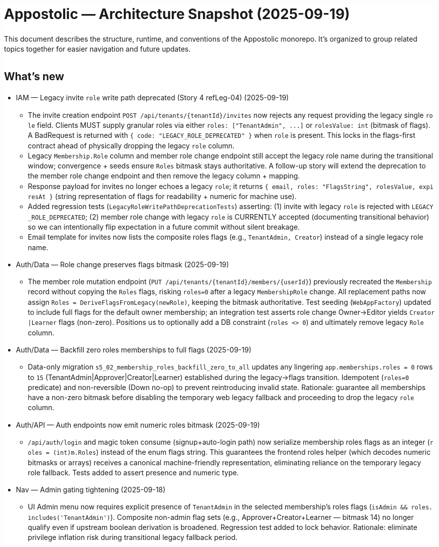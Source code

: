 # Appostolic — Architecture Snapshot (2025-09-19)

This document describes the structure, runtime, and conventions of the Appostolic monorepo. It’s organized to group related topics together for easier navigation and future updates.

## What’s new

- IAM — Legacy invite `role` write path deprecated (Story 4 refLeg-04) (2025-09-19)
  - The invite creation endpoint `POST /api/tenants/{tenantId}/invites` now rejects any request providing the legacy single `role` field. Clients MUST supply granular roles via either `roles: ["TenantAdmin", ...]` or `rolesValue: int` (bitmask of flags). A BadRequest is returned with `{ code: "LEGACY_ROLE_DEPRECATED" }` when `role` is present. This locks in the flags-first contract ahead of physically dropping the legacy `role` column.
  - Legacy `Membership.Role` column and member role change endpoint still accept the legacy role name during the transitional window; convergence + seeds ensure `Roles` bitmask stays authoritative. A follow-up story will extend the deprecation to the member role change endpoint and then remove the legacy column + mapping.
  - Response payload for invites no longer echoes a legacy `role`; it returns `{ email, roles: "FlagsString", rolesValue, expiresAt }` (string representation of flags for readability + numeric for machine use).
  - Added regression tests (`LegacyRoleWritePathDeprecationTests`) asserting: (1) invite with legacy `role` is rejected with `LEGACY_ROLE_DEPRECATED`; (2) member role change with legacy `role` is CURRENTLY accepted (documenting transitional behavior) so we can intentionally flip expectation in a future commit without silent breakage.
  - Email template for invites now lists the composite roles flags (e.g., `TenantAdmin, Creator`) instead of a single legacy role name.

- Auth/Data — Role change preserves flags bitmask (2025-09-19)
  - The member role mutation endpoint (`PUT /api/tenants/{tenantId}/members/{userId}`) previously recreated the `Membership` record without copying the `Roles` flags, risking `roles=0` after a legacy `MembershipRole` change. All replacement paths now assign `Roles = DeriveFlagsFromLegacy(newRole)`, keeping the bitmask authoritative. Test seeding (`WebAppFactory`) updated to include full flags for the default owner membership; an integration test asserts role change Owner→Editor yields `Creator|Learner` flags (non-zero). Positions us to optionally add a DB constraint (`roles <> 0`) and ultimately remove legacy `Role` column.

- Auth/Data — Backfill zero roles memberships to full flags (2025-09-19)
  - Data-only migration `s5_02_membership_roles_backfill_zero_to_all` updates any lingering `app.memberships.roles = 0` rows to `15` (TenantAdmin|Approver|Creator|Learner) established during the legacy→flags transition. Idempotent (`roles=0` predicate) and non-reversible (Down no-op) to prevent reintroducing invalid state. Rationale: guarantee all memberships have a non-zero bitmask before disabling the temporary web legacy fallback and proceeding to drop the legacy `role` column.

- Auth/API — Auth endpoints now emit numeric roles bitmask (2025-09-19)
  - `/api/auth/login` and magic token consume (signup+auto-login path) now serialize membership roles flags as an integer (`roles = (int)m.Roles`) instead of the enum flags string. This guarantees the frontend roles helper (which decodes numeric bitmasks or arrays) receives a canonical machine-friendly representation, eliminating reliance on the temporary legacy role fallback. Tests added to assert presence and numeric type.

- Nav — Admin gating tightening (2025-09-18)
  - UI Admin menu now requires explicit presence of `TenantAdmin` in the selected membership’s roles flags (`isAdmin && roles.includes('TenantAdmin')`). Composite non-admin flag sets (e.g., Approver+Creator+Learner — bitmask 14) no longer qualify even if upstream boolean derivation is broadened. Regression test added to lock behavior. Rationale: eliminate privilege inflation risk during transitional legacy fallback period.
